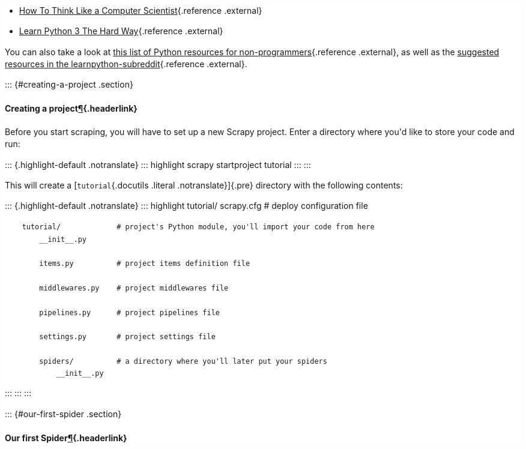 -   [How To Think Like a Computer
    Scientist](http://openbookproject.net/thinkcs/python/english3e/){.reference
    .external}

-   [Learn Python 3 The Hard
    Way](https://learnpythonthehardway.org/python3/){.reference
    .external}

You can also take a look at [this list of Python resources for
non-programmers](https://wiki.python.org/moin/BeginnersGuide/NonProgrammers){.reference
.external}, as well as the [suggested resources in the
learnpython-subreddit](https://www.reddit.com/r/learnpython/wiki/index#wiki_new_to_python.3F){.reference
.external}.

::: {#creating-a-project .section}
#### Creating a project[¶](#creating-a-project "Permalink to this heading"){.headerlink}

Before you start scraping, you will have to set up a new Scrapy project.
Enter a directory where you'd like to store your code and run:

::: {.highlight-default .notranslate}
::: highlight
    scrapy startproject tutorial
:::
:::

This will create a [`tutorial`{.docutils .literal .notranslate}]{.pre}
directory with the following contents:

::: {.highlight-default .notranslate}
::: highlight
    tutorial/
        scrapy.cfg            # deploy configuration file

        tutorial/             # project's Python module, you'll import your code from here
            __init__.py

            items.py          # project items definition file

            middlewares.py    # project middlewares file

            pipelines.py      # project pipelines file

            settings.py       # project settings file

            spiders/          # a directory where you'll later put your spiders
                __init__.py
:::
:::
:::

::: {#our-first-spider .section}
#### Our first Spider[¶](#our-first-spider "Permalink to this heading"){.headerlink}
